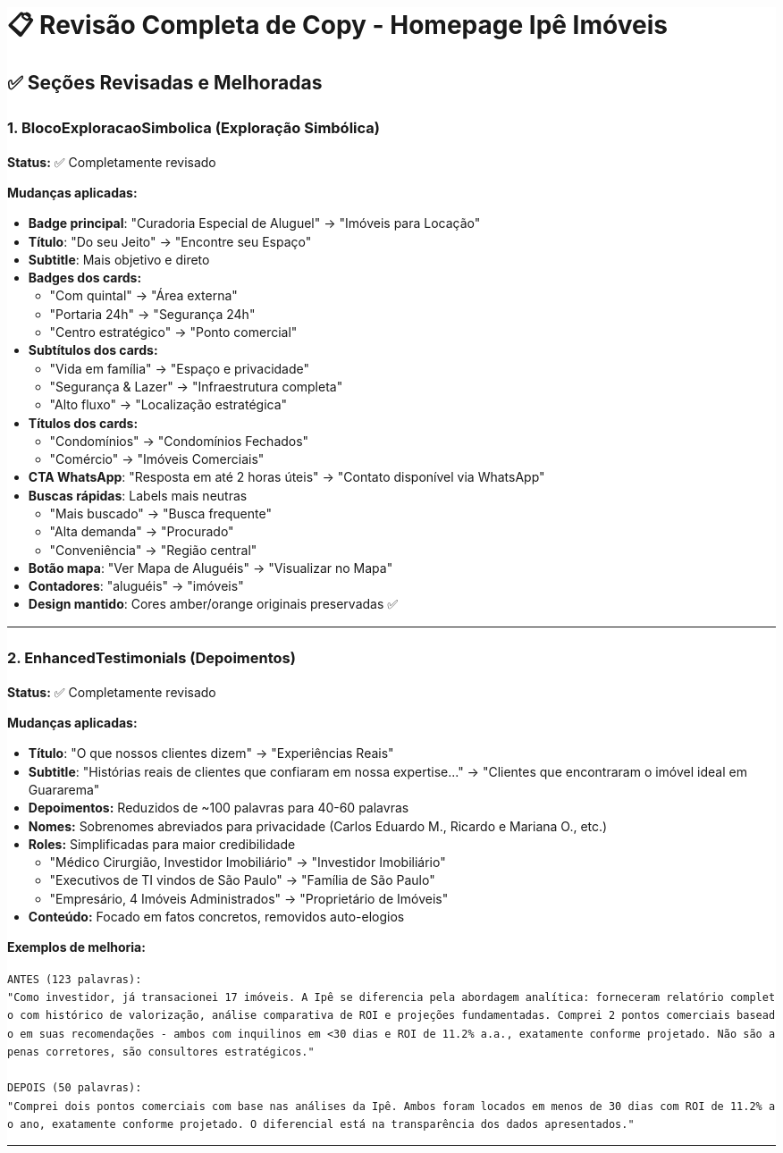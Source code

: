 # 📋 Revisão Completa de Copy - Homepage Ipê Imóveis

## ✅ Seções Revisadas e Melhoradas

### 1. BlocoExploracaoSimbolica (Exploração Simbólica)
**Status:** ✅ Completamente revisado

**Mudanças aplicadas:**
- **Badge principal**: "Curadoria Especial de Aluguel" → "Imóveis para Locação"
- **Título**: "Do seu Jeito" → "Encontre seu Espaço" 
- **Subtitle**: Mais objetivo e direto
- **Badges dos cards:**
  - "Com quintal" → "Área externa"
  - "Portaria 24h" → "Segurança 24h"
  - "Centro estratégico" → "Ponto comercial"
- **Subtítulos dos cards:**
  - "Vida em família" → "Espaço e privacidade"
  - "Segurança & Lazer" → "Infraestrutura completa"
  - "Alto fluxo" → "Localização estratégica"
- **Títulos dos cards:**
  - "Condomínios" → "Condomínios Fechados"
  - "Comércio" → "Imóveis Comerciais"
- **CTA WhatsApp**: "Resposta em até 2 horas úteis" → "Contato disponível via WhatsApp"
- **Buscas rápidas**: Labels mais neutras
  - "Mais buscado" → "Busca frequente"
  - "Alta demanda" → "Procurado"
  - "Conveniência" → "Região central"
- **Botão mapa**: "Ver Mapa de Aluguéis" → "Visualizar no Mapa"
- **Contadores**: "aluguéis" → "imóveis"
- **Design mantido**: Cores amber/orange originais preservadas ✅

---

### 2. EnhancedTestimonials (Depoimentos)
**Status:** ✅ Completamente revisado

**Mudanças aplicadas:**
- **Título**: "O que nossos clientes dizem" → "Experiências Reais"
- **Subtitle**: "Histórias reais de clientes que confiaram em nossa expertise..." → "Clientes que encontraram o imóvel ideal em Guararema"
- **Depoimentos:** Reduzidos de ~100 palavras para 40-60 palavras
- **Nomes:** Sobrenomes abreviados para privacidade (Carlos Eduardo M., Ricardo e Mariana O., etc.)
- **Roles:** Simplificadas para maior credibilidade
  - "Médico Cirurgião, Investidor Imobiliário" → "Investidor Imobiliário"
  - "Executivos de TI vindos de São Paulo" → "Família de São Paulo"
  - "Empresário, 4 Imóveis Administrados" → "Proprietário de Imóveis"
- **Conteúdo:** Focado em fatos concretos, removidos auto-elogios

**Exemplos de melhoria:**
```
ANTES (123 palavras):
"Como investidor, já transacionei 17 imóveis. A Ipê se diferencia pela abordagem analítica: forneceram relatório completo com histórico de valorização, análise comparativa de ROI e projeções fundamentadas. Comprei 2 pontos comerciais baseado em suas recomendações - ambos com inquilinos em <30 dias e ROI de 11.2% a.a., exatamente conforme projetado. Não são apenas corretores, são consultores estratégicos."

DEPOIS (50 palavras):
"Comprei dois pontos comerciais com base nas análises da Ipê. Ambos foram locados em menos de 30 dias com ROI de 11.2% ao ano, exatamente conforme projetado. O diferencial está na transparência dos dados apresentados."
```

---